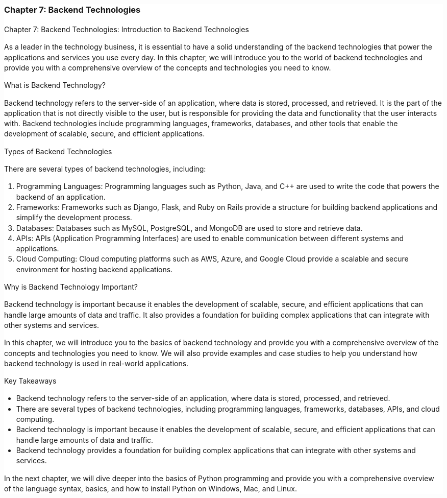 ### Chapter 7: Backend Technologies
Chapter 7: Backend Technologies: Introduction to Backend Technologies

As a leader in the technology business, it is essential to have a solid understanding of the backend technologies that power the applications and services you use every day. In this chapter, we will introduce you to the world of backend technologies and provide you with a comprehensive overview of the concepts and technologies you need to know.

What is Backend Technology?

Backend technology refers to the server-side of an application, where data is stored, processed, and retrieved. It is the part of the application that is not directly visible to the user, but is responsible for providing the data and functionality that the user interacts with. Backend technologies include programming languages, frameworks, databases, and other tools that enable the development of scalable, secure, and efficient applications.

Types of Backend Technologies

There are several types of backend technologies, including:

1. Programming Languages: Programming languages such as Python, Java, and C++ are used to write the code that powers the backend of an application.
2. Frameworks: Frameworks such as Django, Flask, and Ruby on Rails provide a structure for building backend applications and simplify the development process.
3. Databases: Databases such as MySQL, PostgreSQL, and MongoDB are used to store and retrieve data.
4. APIs: APIs (Application Programming Interfaces) are used to enable communication between different systems and applications.
5. Cloud Computing: Cloud computing platforms such as AWS, Azure, and Google Cloud provide a scalable and secure environment for hosting backend applications.

Why is Backend Technology Important?

Backend technology is important because it enables the development of scalable, secure, and efficient applications that can handle large amounts of data and traffic. It also provides a foundation for building complex applications that can integrate with other systems and services.

In this chapter, we will introduce you to the basics of backend technology and provide you with a comprehensive overview of the concepts and technologies you need to know. We will also provide examples and case studies to help you understand how backend technology is used in real-world applications.

Key Takeaways

* Backend technology refers to the server-side of an application, where data is stored, processed, and retrieved.
* There are several types of backend technologies, including programming languages, frameworks, databases, APIs, and cloud computing.
* Backend technology is important because it enables the development of scalable, secure, and efficient applications that can handle large amounts of data and traffic.
* Backend technology provides a foundation for building complex applications that can integrate with other systems and services.

In the next chapter, we will dive deeper into the basics of Python programming and provide you with a comprehensive overview of the language syntax, basics, and how to install Python on Windows, Mac, and Linux.
